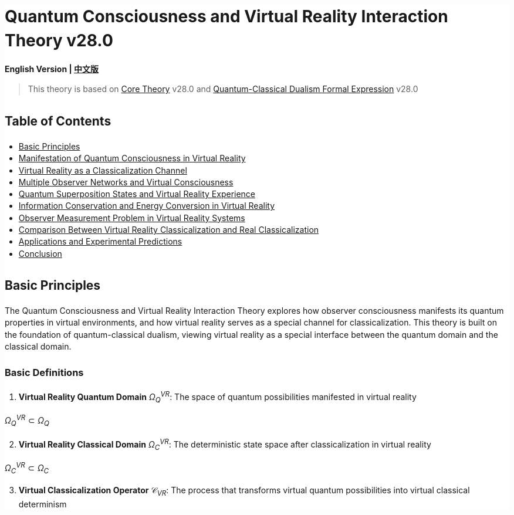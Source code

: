 # Quantum Consciousness and Virtual Reality Interaction Theory v28.0

**English Version | [中文版](formal_theory_consciousness_virtual_reality.md)**

> This theory is based on [Core Theory](../core_en.md) v28.0 and [Quantum-Classical Dualism Formal Expression](../formal_theory_core_en.md) v28.0

## Table of Contents

- [Basic Principles](#basic-principles)
- [Manifestation of Quantum Consciousness in Virtual Reality](#manifestation-of-quantum-consciousness-in-virtual-reality)
- [Virtual Reality as a Classicalization Channel](#virtual-reality-as-a-classicalization-channel)
- [Multiple Observer Networks and Virtual Consciousness](#multiple-observer-networks-and-virtual-consciousness)
- [Quantum Superposition States and Virtual Reality Experience](#quantum-superposition-states-and-virtual-reality-experience)
- [Information Conservation and Energy Conversion in Virtual Reality](#information-conservation-and-energy-conversion-in-virtual-reality)
- [Observer Measurement Problem in Virtual Reality Systems](#observer-measurement-problem-in-virtual-reality-systems)
- [Comparison Between Virtual Reality Classicalization and Real Classicalization](#comparison-between-virtual-reality-classicalization-and-real-classicalization)
- [Applications and Experimental Predictions](#applications-and-experimental-predictions)
- [Conclusion](#conclusion)

## Basic Principles

The Quantum Consciousness and Virtual Reality Interaction Theory explores how observer consciousness manifests its quantum properties in virtual environments, and how virtual reality serves as a special channel for classicalization. This theory is built on the foundation of quantum-classical dualism, viewing virtual reality as a special interface between the quantum domain and the classical domain.

### Basic Definitions

1. **Virtual Reality Quantum Domain** $`\Omega_{Q}^{VR}`$: The space of quantum possibilities manifested in virtual reality

$`
\Omega_{Q}^{VR} \subset \Omega_{Q}
`$

2. **Virtual Reality Classical Domain** $`\Omega_{C}^{VR}`$: The deterministic state space after classicalization in virtual reality

$`
\Omega_{C}^{VR} \subset \Omega_{C}
`$

3. **Virtual Classicalization Operator** $`\mathcal{C}_{VR}`$: The process that transforms virtual quantum possibilities into virtual classical determinism
